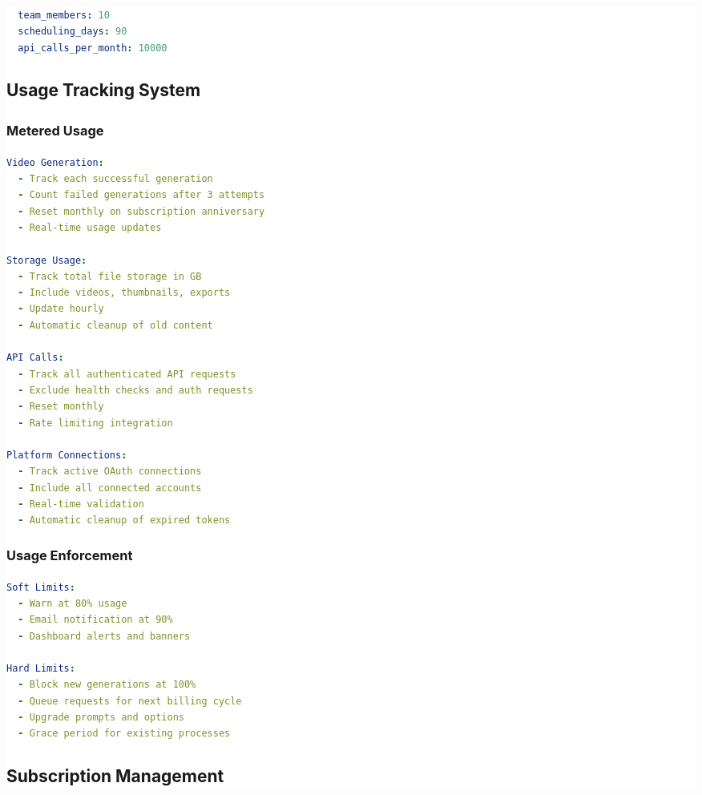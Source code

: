 ```yaml
  team_members: 10
  scheduling_days: 90
  api_calls_per_month: 10000
```

## Usage Tracking System

### Metered Usage
```yaml
Video Generation:
  - Track each successful generation
  - Count failed generations after 3 attempts
  - Reset monthly on subscription anniversary
  - Real-time usage updates

Storage Usage:
  - Track total file storage in GB
  - Include videos, thumbnails, exports
  - Update hourly
  - Automatic cleanup of old content

API Calls:
  - Track all authenticated API requests
  - Exclude health checks and auth requests
  - Reset monthly
  - Rate limiting integration

Platform Connections:
  - Track active OAuth connections
  - Include all connected accounts
  - Real-time validation
  - Automatic cleanup of expired tokens
```

### Usage Enforcement
```yaml
Soft Limits:
  - Warn at 80% usage
  - Email notification at 90%
  - Dashboard alerts and banners

Hard Limits:
  - Block new generations at 100%
  - Queue requests for next billing cycle
  - Upgrade prompts and options
  - Grace period for existing processes
```

## Subscription Management
